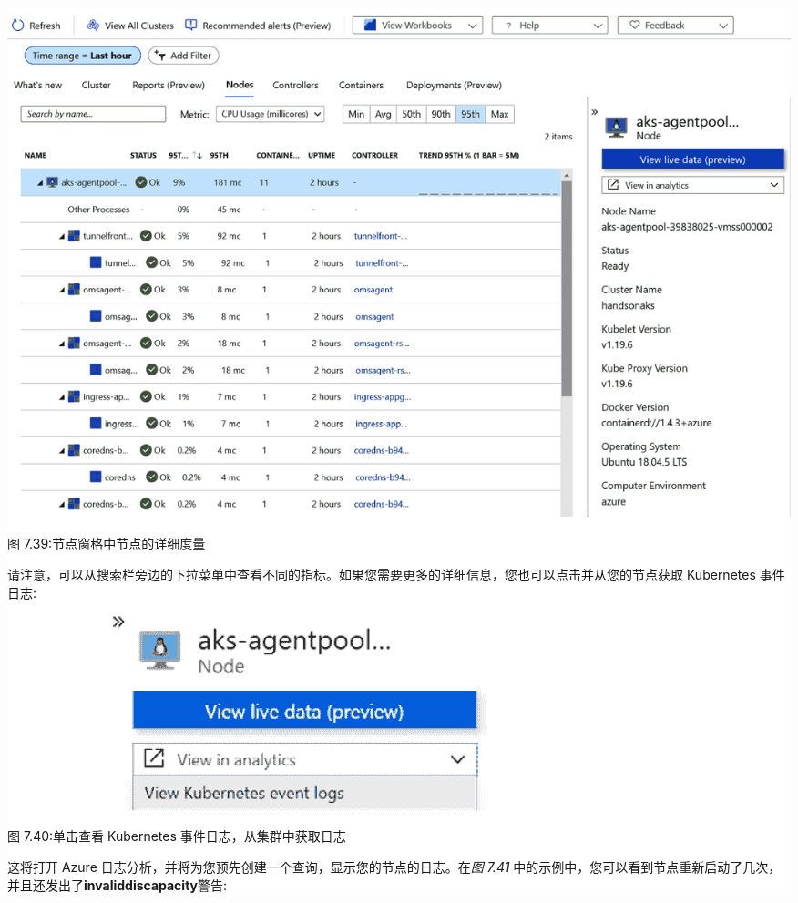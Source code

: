 ![Detailed metrics of the nodes as seen in the Nodes pane](img/B17338_07_39.jpg)

图 7.39:节点窗格中节点的详细度量

请注意，可以从搜索栏旁边的下拉菜单中查看不同的指标。如果您需要更多的详细信息，您也可以点击并从您的节点获取 Kubernetes 事件日志:

![Clicking on the View Kubernetes event logs option to get the logs from a cluster](img/B17338_07_40.jpg)

图 7.40:单击查看 Kubernetes 事件日志，从集群中获取日志

这将打开 Azure 日志分析，并将为您预先创建一个查询，显示您的节点的日志。在*图 7.41* 中的示例中，您可以看到节点重新启动了几次，并且还发出了**invaliddiscapacity**警告:
